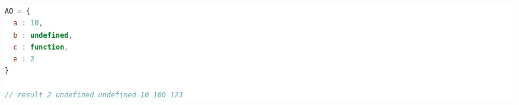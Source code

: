 ```javascript
AO = {
  a : 10,
  b : undefined,
  c : function,
  e : 2
}

// result 2 undefined undefined 10 100 123
```
